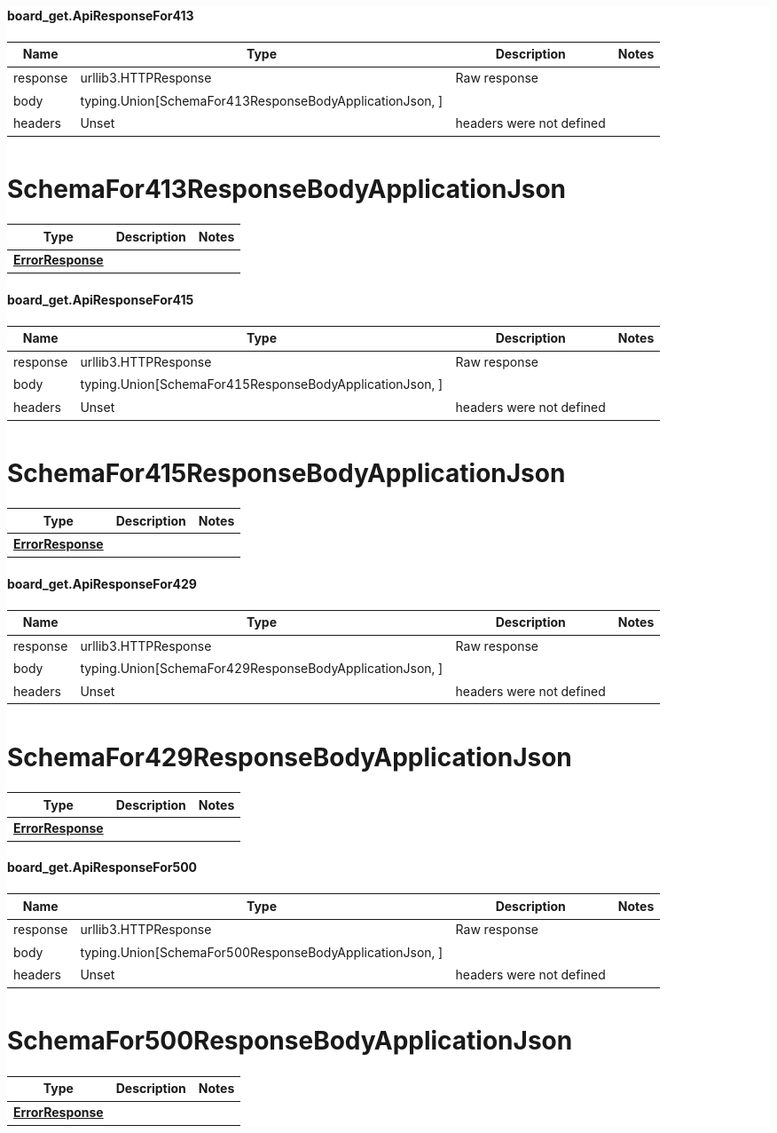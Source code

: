 
#### board_get.ApiResponseFor413
Name | Type | Description  | Notes
------------- | ------------- | ------------- | -------------
response | urllib3.HTTPResponse | Raw response |
body | typing.Union[SchemaFor413ResponseBodyApplicationJson, ] |  |
headers | Unset | headers were not defined |

# SchemaFor413ResponseBodyApplicationJson
Type | Description  | Notes
------------- | ------------- | -------------
[**ErrorResponse**](../../models/ErrorResponse.md) |  | 


#### board_get.ApiResponseFor415
Name | Type | Description  | Notes
------------- | ------------- | ------------- | -------------
response | urllib3.HTTPResponse | Raw response |
body | typing.Union[SchemaFor415ResponseBodyApplicationJson, ] |  |
headers | Unset | headers were not defined |

# SchemaFor415ResponseBodyApplicationJson
Type | Description  | Notes
------------- | ------------- | -------------
[**ErrorResponse**](../../models/ErrorResponse.md) |  | 


#### board_get.ApiResponseFor429
Name | Type | Description  | Notes
------------- | ------------- | ------------- | -------------
response | urllib3.HTTPResponse | Raw response |
body | typing.Union[SchemaFor429ResponseBodyApplicationJson, ] |  |
headers | Unset | headers were not defined |

# SchemaFor429ResponseBodyApplicationJson
Type | Description  | Notes
------------- | ------------- | -------------
[**ErrorResponse**](../../models/ErrorResponse.md) |  | 


#### board_get.ApiResponseFor500
Name | Type | Description  | Notes
------------- | ------------- | ------------- | -------------
response | urllib3.HTTPResponse | Raw response |
body | typing.Union[SchemaFor500ResponseBodyApplicationJson, ] |  |
headers | Unset | headers were not defined |

# SchemaFor500ResponseBodyApplicationJson
Type | Description  | Notes
------------- | ------------- | -------------
[**ErrorResponse**](../../models/ErrorResponse.md) |  | 
